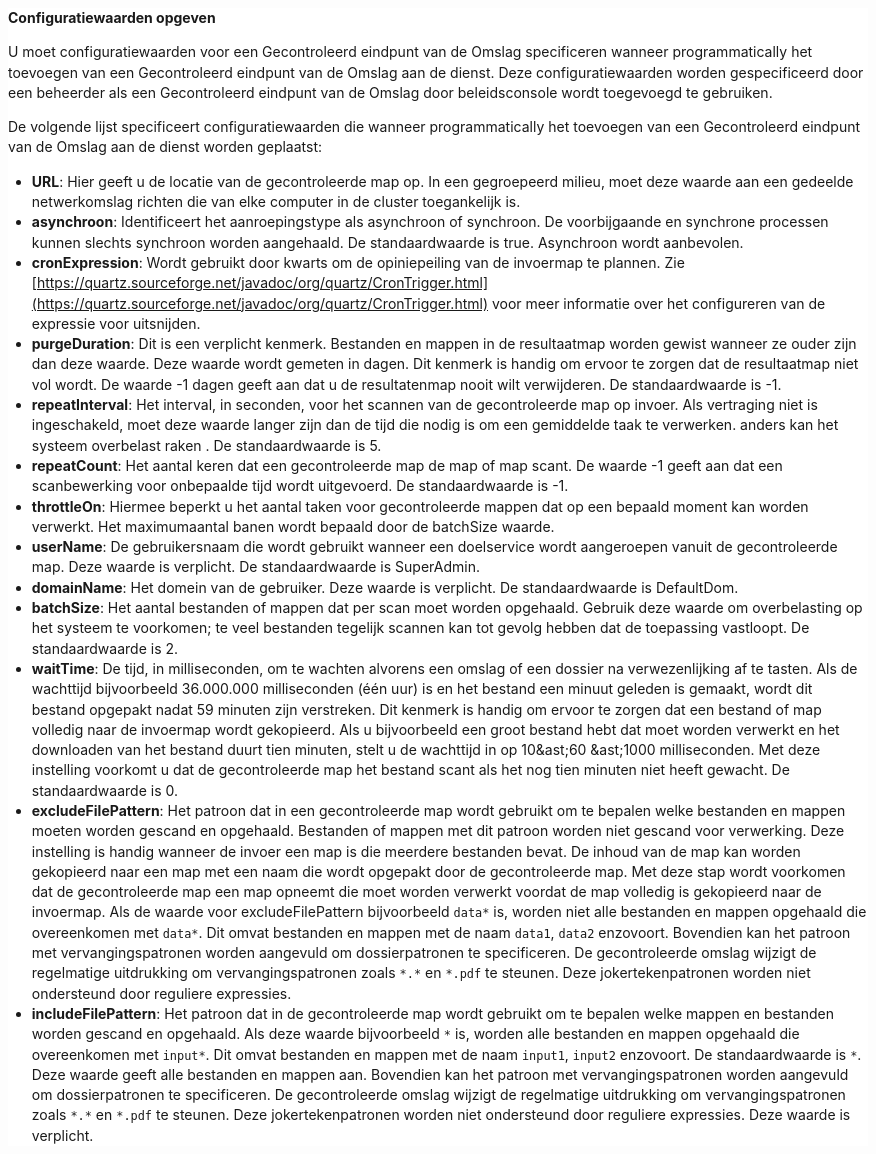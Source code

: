 **Configuratiewaarden opgeven**

U moet configuratiewaarden voor een Gecontroleerd eindpunt van de Omslag specificeren wanneer programmatically het toevoegen van een Gecontroleerd eindpunt van de Omslag aan de dienst. Deze configuratiewaarden worden gespecificeerd door een beheerder als een Gecontroleerd eindpunt van de Omslag door beleidsconsole wordt toegevoegd te gebruiken.

De volgende lijst specificeert configuratiewaarden die wanneer programmatically het toevoegen van een Gecontroleerd eindpunt van de Omslag aan de dienst worden geplaatst:

* **URL**: Hier geeft u de locatie van de gecontroleerde map op. In een gegroepeerd milieu, moet deze waarde aan een gedeelde netwerkomslag richten die van elke computer in de cluster toegankelijk is.
* **asynchroon**: Identificeert het aanroepingstype als asynchroon of synchroon. De voorbijgaande en synchrone processen kunnen slechts synchroon worden aangehaald. De standaardwaarde is true. Asynchroon wordt aanbevolen.
* **cronExpression**: Wordt gebruikt door kwarts om de opiniepeiling van de invoermap te plannen. Zie [https://quartz.sourceforge.net/javadoc/org/quartz/CronTrigger.html](https://quartz.sourceforge.net/javadoc/org/quartz/CronTrigger.html) voor meer informatie over het configureren van de expressie voor uitsnijden.
* **purgeDuration**: Dit is een verplicht kenmerk. Bestanden en mappen in de resultaatmap worden gewist wanneer ze ouder zijn dan deze waarde. Deze waarde wordt gemeten in dagen. Dit kenmerk is handig om ervoor te zorgen dat de resultaatmap niet vol wordt. De waarde -1 dagen geeft aan dat u de resultatenmap nooit wilt verwijderen. De standaardwaarde is -1.
* **repeatInterval**: Het interval, in seconden, voor het scannen van de gecontroleerde map op invoer. Als vertraging niet is ingeschakeld, moet deze waarde langer zijn dan de tijd die nodig is om een gemiddelde taak te verwerken. anders kan het systeem overbelast raken . De standaardwaarde is 5.
* **repeatCount**: Het aantal keren dat een gecontroleerde map de map of map scant. De waarde -1 geeft aan dat een scanbewerking voor onbepaalde tijd wordt uitgevoerd. De standaardwaarde is -1.
* **throttleOn**: Hiermee beperkt u het aantal taken voor gecontroleerde mappen dat op een bepaald moment kan worden verwerkt. Het maximumaantal banen wordt bepaald door de batchSize waarde.
* **userName**: De gebruikersnaam die wordt gebruikt wanneer een doelservice wordt aangeroepen vanuit de gecontroleerde map. Deze waarde is verplicht. De standaardwaarde is SuperAdmin.
* **domainName**: Het domein van de gebruiker. Deze waarde is verplicht. De standaardwaarde is DefaultDom.
* **batchSize**: Het aantal bestanden of mappen dat per scan moet worden opgehaald. Gebruik deze waarde om overbelasting op het systeem te voorkomen; te veel bestanden tegelijk scannen kan tot gevolg hebben dat de toepassing vastloopt. De standaardwaarde is 2.
* **waitTime**: De tijd, in milliseconden, om te wachten alvorens een omslag of een dossier na verwezenlijking af te tasten. Als de wachttijd bijvoorbeeld 36.000.000 milliseconden (één uur) is en het bestand een minuut geleden is gemaakt, wordt dit bestand opgepakt nadat 59 minuten zijn verstreken. Dit kenmerk is handig om ervoor te zorgen dat een bestand of map volledig naar de invoermap wordt gekopieerd. Als u bijvoorbeeld een groot bestand hebt dat moet worden verwerkt en het downloaden van het bestand duurt tien minuten, stelt u de wachttijd in op 10&amp;ast;60 &amp;ast;1000 milliseconden. Met deze instelling voorkomt u dat de gecontroleerde map het bestand scant als het nog tien minuten niet heeft gewacht. De standaardwaarde is 0.
* **excludeFilePattern**: Het patroon dat in een gecontroleerde map wordt gebruikt om te bepalen welke bestanden en mappen moeten worden gescand en opgehaald. Bestanden of mappen met dit patroon worden niet gescand voor verwerking. Deze instelling is handig wanneer de invoer een map is die meerdere bestanden bevat. De inhoud van de map kan worden gekopieerd naar een map met een naam die wordt opgepakt door de gecontroleerde map. Met deze stap wordt voorkomen dat de gecontroleerde map een map opneemt die moet worden verwerkt voordat de map volledig is gekopieerd naar de invoermap. Als de waarde voor excludeFilePattern bijvoorbeeld `data*` is, worden niet alle bestanden en mappen opgehaald die overeenkomen met `data*`. Dit omvat bestanden en mappen met de naam `data1`, `data2` enzovoort. Bovendien kan het patroon met vervangingspatronen worden aangevuld om dossierpatronen te specificeren. De gecontroleerde omslag wijzigt de regelmatige uitdrukking om vervangingspatronen zoals `*.*` en `*.pdf` te steunen. Deze jokertekenpatronen worden niet ondersteund door reguliere expressies.
* **includeFilePattern**: Het patroon dat in de gecontroleerde map wordt gebruikt om te bepalen welke mappen en bestanden worden gescand en opgehaald. Als deze waarde bijvoorbeeld `*` is, worden alle bestanden en mappen opgehaald die overeenkomen met `input*`. Dit omvat bestanden en mappen met de naam `input1`, `input2` enzovoort. De standaardwaarde is `*`. Deze waarde geeft alle bestanden en mappen aan. Bovendien kan het patroon met vervangingspatronen worden aangevuld om dossierpatronen te specificeren. De gecontroleerde omslag wijzigt de regelmatige uitdrukking om vervangingspatronen zoals `*.*` en `*.pdf` te steunen. Deze jokertekenpatronen worden niet ondersteund door reguliere expressies. Deze waarde is verplicht.